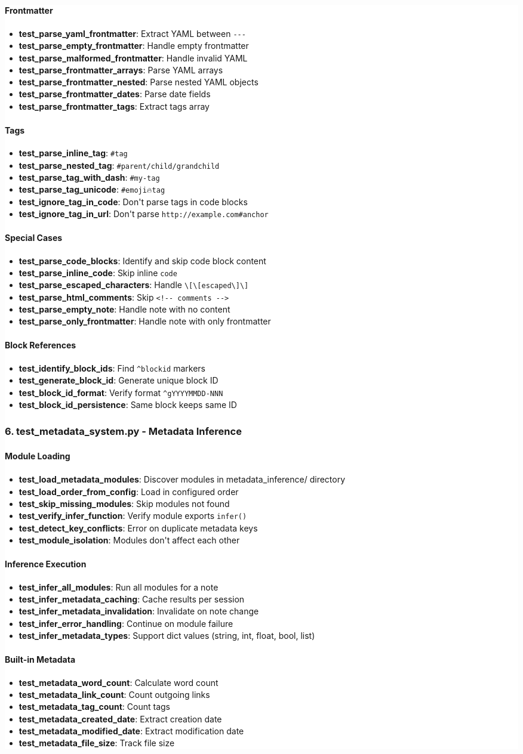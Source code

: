 #### Frontmatter
- **test_parse_yaml_frontmatter**: Extract YAML between `---`
- **test_parse_empty_frontmatter**: Handle empty frontmatter
- **test_parse_malformed_frontmatter**: Handle invalid YAML
- **test_parse_frontmatter_arrays**: Parse YAML arrays
- **test_parse_frontmatter_nested**: Parse nested YAML objects
- **test_parse_frontmatter_dates**: Parse date fields
- **test_parse_frontmatter_tags**: Extract tags array

#### Tags
- **test_parse_inline_tag**: `#tag`
- **test_parse_nested_tag**: `#parent/child/grandchild`
- **test_parse_tag_with_dash**: `#my-tag`
- **test_parse_tag_unicode**: `#emoji🔥tag`
- **test_ignore_tag_in_code**: Don't parse tags in code blocks
- **test_ignore_tag_in_url**: Don't parse `http://example.com#anchor`

#### Special Cases
- **test_parse_code_blocks**: Identify and skip code block content
- **test_parse_inline_code**: Skip inline `code`
- **test_parse_escaped_characters**: Handle `\[\[escaped\]\]`
- **test_parse_html_comments**: Skip `<!-- comments -->`
- **test_parse_empty_note**: Handle note with no content
- **test_parse_only_frontmatter**: Handle note with only frontmatter

#### Block References
- **test_identify_block_ids**: Find `^blockid` markers
- **test_generate_block_id**: Generate unique block ID
- **test_block_id_format**: Verify format `^gYYYYMMDD-NNN`
- **test_block_id_persistence**: Same block keeps same ID

### 6. test_metadata_system.py - Metadata Inference

#### Module Loading
- **test_load_metadata_modules**: Discover modules in metadata_inference/ directory
- **test_load_order_from_config**: Load in configured order
- **test_skip_missing_modules**: Skip modules not found
- **test_verify_infer_function**: Verify module exports `infer()`
- **test_detect_key_conflicts**: Error on duplicate metadata keys
- **test_module_isolation**: Modules don't affect each other

#### Inference Execution
- **test_infer_all_modules**: Run all modules for a note
- **test_infer_metadata_caching**: Cache results per session
- **test_infer_metadata_invalidation**: Invalidate on note change
- **test_infer_error_handling**: Continue on module failure
- **test_infer_metadata_types**: Support dict values (string, int, float, bool, list)

#### Built-in Metadata
- **test_metadata_word_count**: Calculate word count
- **test_metadata_link_count**: Count outgoing links
- **test_metadata_tag_count**: Count tags
- **test_metadata_created_date**: Extract creation date
- **test_metadata_modified_date**: Extract modification date
- **test_metadata_file_size**: Track file size
